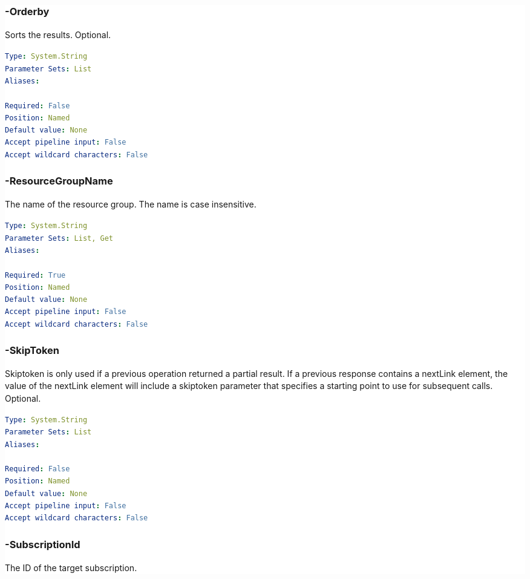 ### -Orderby
Sorts the results.
Optional.

```yaml
Type: System.String
Parameter Sets: List
Aliases:

Required: False
Position: Named
Default value: None
Accept pipeline input: False
Accept wildcard characters: False
```

### -ResourceGroupName
The name of the resource group.
The name is case insensitive.

```yaml
Type: System.String
Parameter Sets: List, Get
Aliases:

Required: True
Position: Named
Default value: None
Accept pipeline input: False
Accept wildcard characters: False
```

### -SkipToken
Skiptoken is only used if a previous operation returned a partial result.
If a previous response contains a nextLink element, the value of the nextLink element will include a skiptoken parameter that specifies a starting point to use for subsequent calls.
Optional.

```yaml
Type: System.String
Parameter Sets: List
Aliases:

Required: False
Position: Named
Default value: None
Accept pipeline input: False
Accept wildcard characters: False
```

### -SubscriptionId
The ID of the target subscription.
